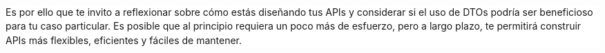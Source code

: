 Es por ello que te invito a reflexionar sobre cómo estás diseñando tus APIs y considerar si el uso de DTOs podría ser beneficioso para tu caso particular. Es posible que al principio requiera un poco más de esfuerzo, pero a largo plazo, te permitirá construir APIs más flexibles, eficientes y fáciles de mantener.
